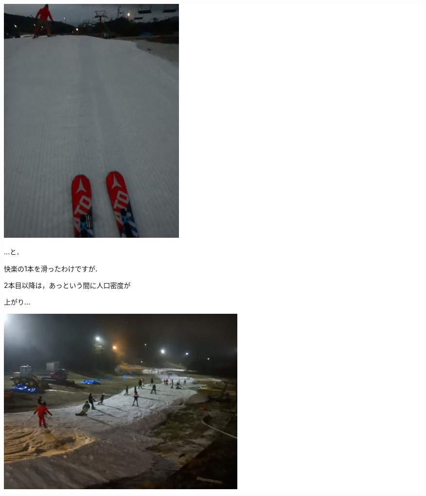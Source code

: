 ![d4ab974b2fb520498bdf7de6f2521971.jpg](images/d4ab974b2fb520498bdf7de6f2521971.jpg)




…と．


快楽の1本を滑ったわけですが．


2本目以降は，あっという間に人口密度が


上がり…




![1031cd6b0caabe68a8f6ae437e40d646.jpg](images/1031cd6b0caabe68a8f6ae437e40d646.jpg)
